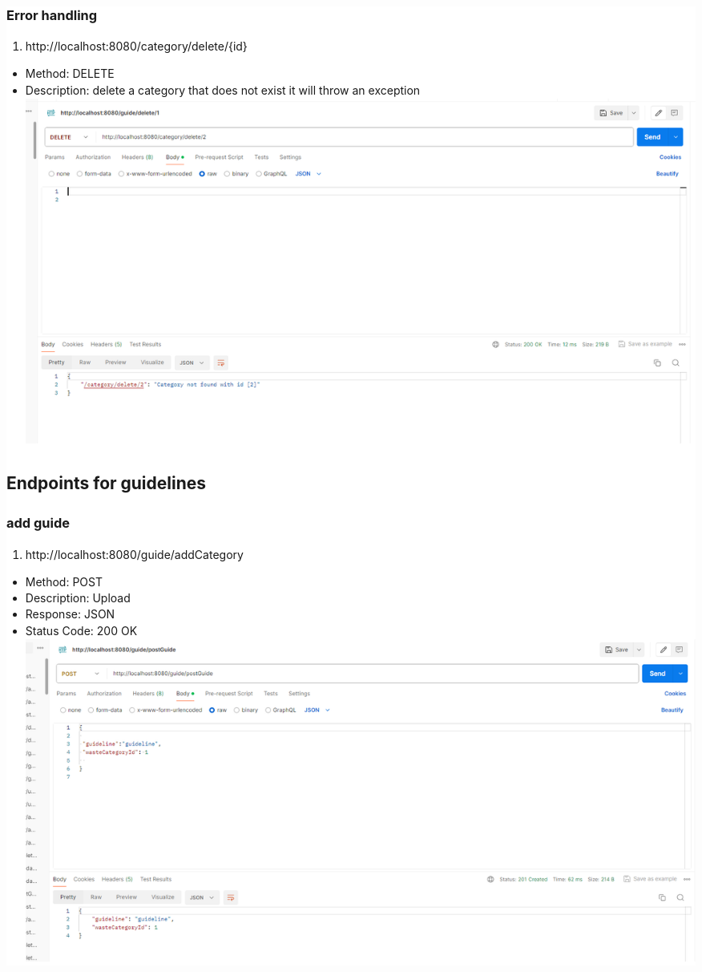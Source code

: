### Error handling
1. http://localhost:8080/category/delete/{id}
- Method: DELETE
- Description: delete a category that does not exist it will throw an exception
  ![App Screenshot](output-pictures/Capture7.PNG)

## Endpoints for guidelines


### add guide
1. http://localhost:8080/guide/addCategory
- Method: POST
- Description: Upload
- Response: JSON
- Status Code: 200 OK
  ![App Screenshot](output-pictures/Capture10.PNG)
